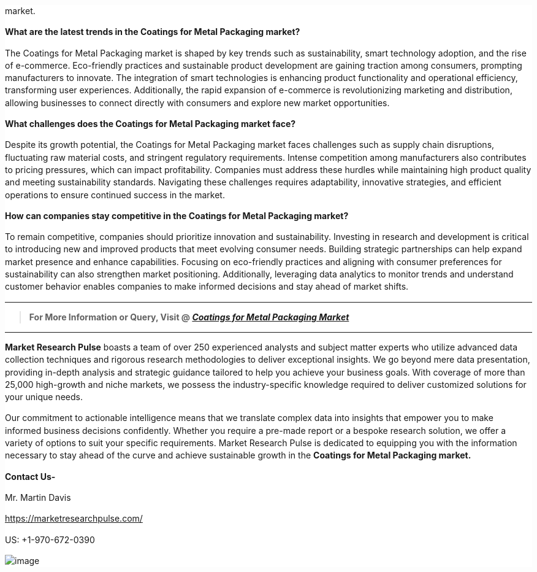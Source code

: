 market.</p><p><strong>What are the latest trends in the Coatings for Metal Packaging market?</strong></p><p>The Coatings for Metal Packaging market is shaped by key trends such as sustainability, smart technology adoption, and the rise of e-commerce. Eco-friendly practices and sustainable product development are gaining traction among consumers, prompting manufacturers to innovate. The integration of smart technologies is enhancing product functionality and operational efficiency, transforming user experiences. Additionally, the rapid expansion of e-commerce is revolutionizing marketing and distribution, allowing businesses to connect directly with consumers and explore new market opportunities.</p><p><strong>What challenges does the Coatings for Metal Packaging market face?</strong></p><p>Despite its growth potential, the Coatings for Metal Packaging market faces challenges such as supply chain disruptions, fluctuating raw material costs, and stringent regulatory requirements. Intense competition among manufacturers also contributes to pricing pressures, which can impact profitability. Companies must address these hurdles while maintaining high product quality and meeting sustainability standards. Navigating these challenges requires adaptability, innovative strategies, and efficient operations to ensure continued success in the market.</p><p><strong>How can companies stay competitive in the Coatings for Metal Packaging market?</strong></p><p>To remain competitive, companies should prioritize innovation and sustainability. Investing in research and development is critical to introducing new and improved products that meet evolving consumer needs. Building strategic partnerships can help expand market presence and enhance capabilities. Focusing on eco-friendly practices and aligning with consumer preferences for sustainability can also strengthen market positioning. Additionally, leveraging data analytics to monitor trends and understand customer behavior enables companies to make informed decisions and stay ahead of market shifts.</p><hr /><blockquote><p><strong>For More Information or Query, Visit @&nbsp;<em><a href="https://marketresearchpulse.com/report/63601/coatings-for-metal-packaging-market?utm_source=Linkedin&utm_medium=022">Coatings for Metal Packaging Market</a></em></strong></p></blockquote><hr /><p><strong>Market Research Pulse</strong> boasts a team of over 250 experienced analysts and subject matter experts who utilize advanced data collection techniques and rigorous research methodologies to deliver exceptional insights. We go beyond mere data presentation, providing in-depth analysis and strategic guidance tailored to help you achieve your business goals. With coverage of more than 25,000 high-growth and niche markets, we possess the industry-specific knowledge required to deliver customized solutions for your unique needs.</p><p>Our commitment to actionable intelligence means that we translate complex data into insights that empower you to make informed business decisions confidently. Whether you require a pre-made report or a bespoke research solution, we offer a variety of options to suit your specific requirements. Market Research Pulse is dedicated to equipping you with the information necessary to stay ahead of the curve and achieve sustainable growth in the <strong>Coatings for Metal Packaging market.</strong></p><p><strong>Contact Us-</strong></p><p>Mr. Martin Davis</p><p>https://marketresearchpulse.com/</p><p>US: +1-970-672-0390</p>
![image](https://github.com/user-attachments/assets/335ba82d-7544-4fdf-ba4e-7ee4aa349a71)
